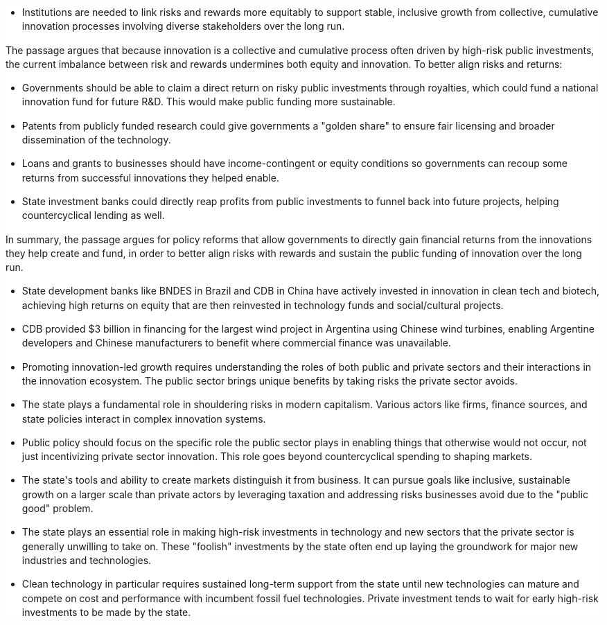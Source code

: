 - Institutions are needed to link risks and rewards more equitably to support stable, inclusive growth from collective, cumulative innovation processes involving diverse stakeholders over the long run.

 

The passage argues that because innovation is a collective and cumulative process often driven by high-risk public investments, the current imbalance between risk and rewards undermines both equity and innovation. To better align risks and returns:

- Governments should be able to claim a direct return on risky public investments through royalties, which could fund a national innovation fund for future R&D. This would make public funding more sustainable. 

- Patents from publicly funded research could give governments a "golden share" to ensure fair licensing and broader dissemination of the technology.

- Loans and grants to businesses should have income-contingent or equity conditions so governments can recoup some returns from successful innovations they helped enable. 

- State investment banks could directly reap profits from public investments to funnel back into future projects, helping countercyclical lending as well. 

In summary, the passage argues for policy reforms that allow governments to directly gain financial returns from the innovations they help create and fund, in order to better align risks with rewards and sustain the public funding of innovation over the long run.

 

- State development banks like BNDES in Brazil and CDB in China have actively invested in innovation in clean tech and biotech, achieving high returns on equity that are then reinvested in technology funds and social/cultural projects. 

- CDB provided $3 billion in financing for the largest wind project in Argentina using Chinese wind turbines, enabling Argentine developers and Chinese manufacturers to benefit where commercial finance was unavailable. 

- Promoting innovation-led growth requires understanding the roles of both public and private sectors and their interactions in the innovation ecosystem. The public sector brings unique benefits by taking risks the private sector avoids.

- The state plays a fundamental role in shouldering risks in modern capitalism. Various actors like firms, finance sources, and state policies interact in complex innovation systems. 

- Public policy should focus on the specific role the public sector plays in enabling things that otherwise would not occur, not just incentivizing private sector innovation. This role goes beyond countercyclical spending to shaping markets.

- The state's tools and ability to create markets distinguish it from business. It can pursue goals like inclusive, sustainable growth on a larger scale than private actors by leveraging taxation and addressing risks businesses avoid due to the "public good" problem.

 

- The state plays an essential role in making high-risk investments in technology and new sectors that the private sector is generally unwilling to take on. These "foolish" investments by the state often end up laying the groundwork for major new industries and technologies. 

- Clean technology in particular requires sustained long-term support from the state until new technologies can mature and compete on cost and performance with incumbent fossil fuel technologies. Private investment tends to wait for early high-risk investments to be made by the state.
